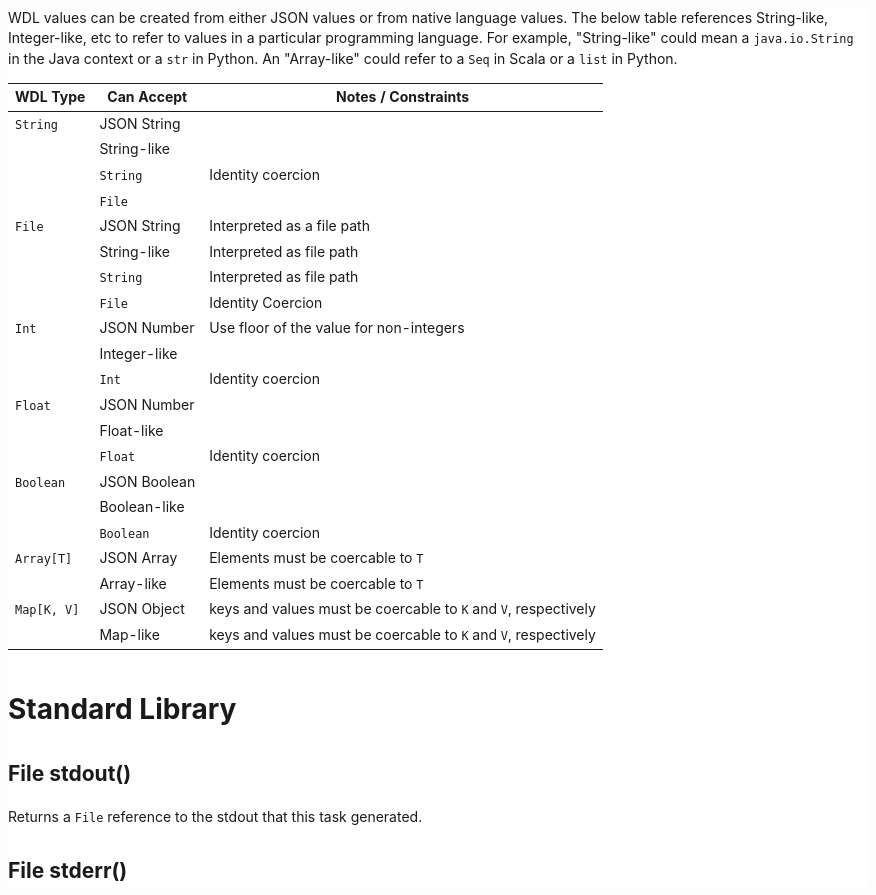 WDL values can be created from either JSON values or from native language values.  The below table references String-like, Integer-like, etc to refer to values in a particular programming language.  For example, "String-like" could mean a `java.io.String` in the Java context or a `str` in Python.  An "Array-like" could refer to a `Seq` in Scala or a `list` in Python.

|WDL Type |Can Accept   |Notes / Constraints|
|---------|-------------|-------------------|
|`String` |JSON String||
|         |String-like||
|         |`String`|Identity coercion|
|         |`File`||
|`File`   |JSON String|Interpreted as a file path|
|         |String-like|Interpreted as file path|
|         |`String`|Interpreted as file path|
|         |`File`|Identity Coercion|
|`Int`    |JSON Number|Use floor of the value for non-integers|
|         |Integer-like||
|         |`Int`|Identity coercion|
|`Float`  |JSON Number||
|         |Float-like||
|         |`Float`|Identity coercion|
|`Boolean`|JSON Boolean||
|         |Boolean-like||
|         |`Boolean`|Identity coercion|
|`Array[T]`|JSON Array|Elements must be coercable to `T`|
|          |Array-like|Elements must be coercable to `T`|
|`Map[K, V]`|JSON Object|keys and values must be coercable to `K` and `V`, respectively|
|           |Map-like|keys and values must be coercable to `K` and `V`, respectively|

# Standard Library

## File stdout()

Returns a `File` reference to the stdout that this task generated.

## File stderr()
